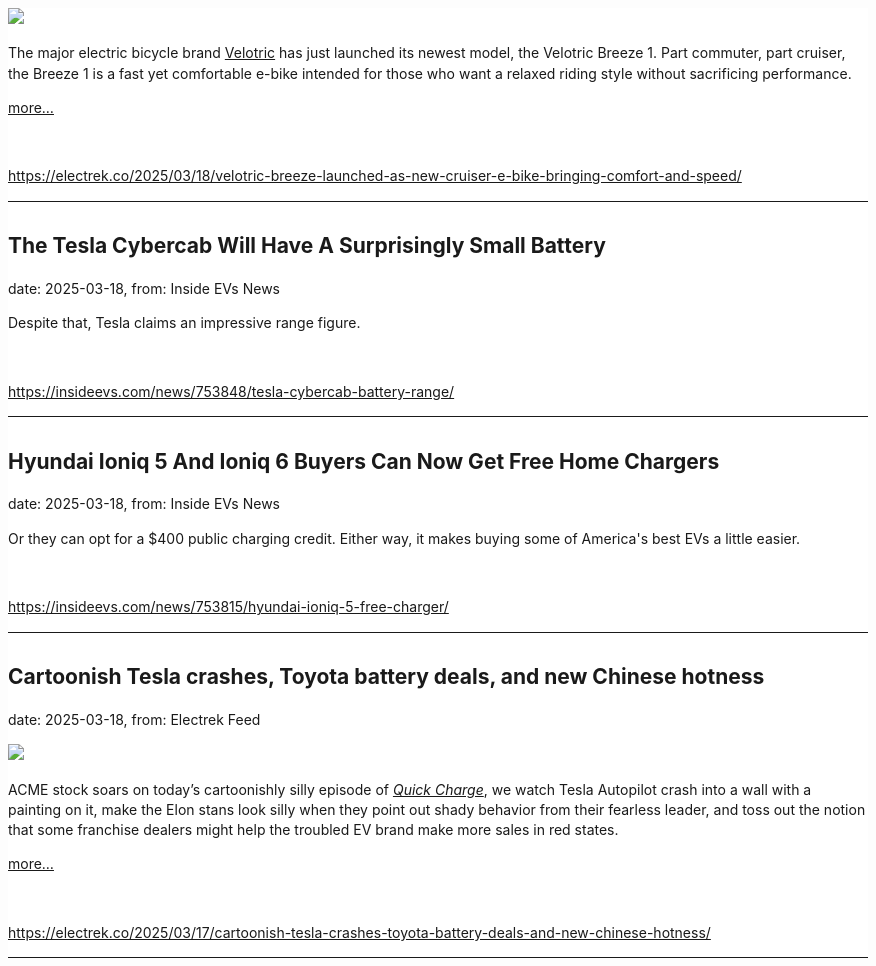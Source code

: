 <div class="feat-image"><img src="https://electrek.co/wp-content/uploads/sites/3/2025/03/velotric-breeze-header.jpg?quality=82&#038;strip=all&#038;w=1600" /></div><p>The major electric bicycle brand <a href="https://electrek.co/2025/03/12/velotric-nomad-2-review-a-feature-packed-fat-tire-e-bike-with-crazy-comfort/">Velotric</a> has just launched its newest model, the Velotric Breeze 1. Part commuter, part cruiser, the Breeze 1 is a fast yet comfortable e-bike intended for those who want a relaxed riding style without sacrificing performance.</p>



 <a data-layer-pagetype="post" data-layer-postcategory="ebikes" data-layer-viewtype="unknown" data-post-id="406326" href="https://electrek.co/2025/03/18/velotric-breeze-launched-as-new-cruiser-e-bike-bringing-comfort-and-speed/#more-406326" class="more-link">more…</a> 

<br> 

<https://electrek.co/2025/03/18/velotric-breeze-launched-as-new-cruiser-e-bike-bringing-comfort-and-speed/>

---

## The Tesla Cybercab Will Have A Surprisingly Small Battery

date: 2025-03-18, from: Inside EVs News

Despite that, Tesla claims an impressive range figure. 

<br> 

<https://insideevs.com/news/753848/tesla-cybercab-battery-range/>

---

## Hyundai Ioniq 5 And Ioniq 6 Buyers Can Now Get Free Home Chargers

date: 2025-03-18, from: Inside EVs News

Or they can opt for a $400 public charging credit. Either way, it makes buying some of America's best EVs a little easier.  

<br> 

<https://insideevs.com/news/753815/hyundai-ioniq-5-free-charger/>

---

## Cartoonish Tesla crashes, Toyota battery deals, and new Chinese hotness

date: 2025-03-18, from: Electrek Feed

<div class="feat-image"><img src="https://electrek.co/wp-content/uploads/sites/3/2025/03/acme_MAIN.jpg?quality=82&#038;strip=all&#038;w=1600" /></div><p>ACME stock soars on today’s cartoonishly silly episode of <em><a href="https://www.youtube.com/@ElectrekDaily" target="_blank" rel="noreferrer noopener">Quick Charge</a></em>, we watch Tesla Autopilot crash into a wall with a painting on it, make the Elon stans look silly when they point out shady behavior from their fearless leader, and toss out the notion that some franchise dealers might help the troubled EV brand make more sales in red states.</p>



 <a data-layer-pagetype="post" data-layer-postcategory="china,quick-charge,tesla" data-layer-viewtype="unknown" data-post-id="406311" href="https://electrek.co/2025/03/17/cartoonish-tesla-crashes-toyota-battery-deals-and-new-chinese-hotness/#more-406311" class="more-link">more…</a> 

<br> 

<https://electrek.co/2025/03/17/cartoonish-tesla-crashes-toyota-battery-deals-and-new-chinese-hotness/>

---